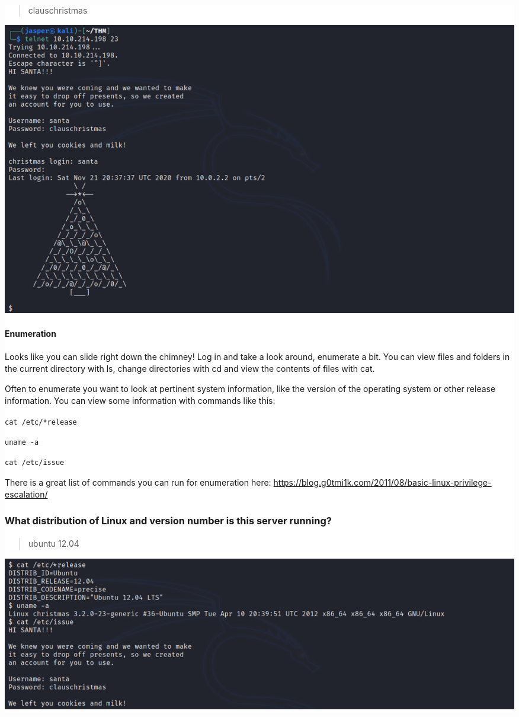 > clauschristmas

![telnet](https://github.com/jasperkim425/Walkthrough/blob/main/TryHackMe/25%20Days%20of%20Cyber%20Security/Day%2013/image/telnet.png)

#### Enumeration

Looks like you can slide right down the chimney! Log in and take a look around, enumerate a bit. You can view files and folders in the current directory with ls, change directories with cd and view the contents of files with cat.

Often to enumerate you want to look at pertinent system information, like the version of the operating system or other release information. You can view some information with commands like this:

`cat /etc/*release`

`uname -a`

`cat /etc/issue`

There is a great list of commands you can run for enumeration here: https://blog.g0tmi1k.com/2011/08/basic-linux-privilege-escalation/

### What distribution of Linux and version number is this server running?

> ubuntu 12.04

![cat](https://github.com/jasperkim425/Walkthrough/blob/main/TryHackMe/25%20Days%20of%20Cyber%20Security/Day%2013/image/cat.png)
